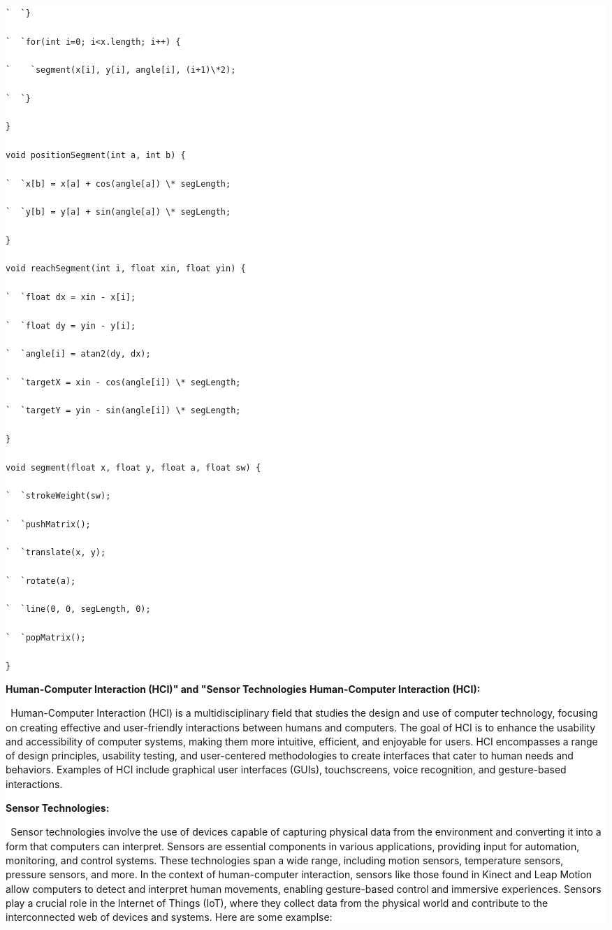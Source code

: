     `  `} 

    `  `for(int i=0; i<x.length; i++) {

    `    `segment(x[i], y[i], angle[i], (i+1)\*2); 

    `  `}

    }

    void positionSegment(int a, int b) {

    `  `x[b] = x[a] + cos(angle[a]) \* segLength;

    `  `y[b] = y[a] + sin(angle[a]) \* segLength; 

    }

    void reachSegment(int i, float xin, float yin) {

    `  `float dx = xin - x[i];

    `  `float dy = yin - y[i];

    `  `angle[i] = atan2(dy, dx);  

    `  `targetX = xin - cos(angle[i]) \* segLength;

    `  `targetY = yin - sin(angle[i]) \* segLength;

    }

    void segment(float x, float y, float a, float sw) {

    `  `strokeWeight(sw);

    `  `pushMatrix();

    `  `translate(x, y);

    `  `rotate(a);

    `  `line(0, 0, segLength, 0);

    `  `popMatrix();

    }

**Human-Computer Interaction (HCI)" and "Sensor Technologies**
**Human-Computer Interaction (HCI):**

` `Human-Computer Interaction (HCI) is a multidisciplinary field that studies the design and use of computer technology, focusing on creating effective and user-friendly interactions between humans and computers. The goal of HCI is to enhance the usability and accessibility of computer systems, making them more intuitive, efficient, and enjoyable for users. HCI encompasses a range of design principles, usability testing, and user-centered methodologies to create interfaces that cater to human needs and behaviors. Examples of HCI include graphical user interfaces (GUIs), touchscreens, voice recognition, and gesture-based interactions.

**Sensor Technologies:**

` `Sensor technologies involve the use of devices capable of capturing physical data from the environment and converting it into a form that computers can interpret. Sensors are essential components in various applications, providing input for automation, monitoring, and control systems. These technologies span a wide range, including motion sensors, temperature sensors, pressure sensors, and more. In the context of human-computer interaction, sensors like those found in Kinect and Leap Motion allow computers to detect and interpret human movements, enabling gesture-based control and immersive experiences. Sensors play a crucial role in the Internet of Things (IoT), where they collect data from the physical world and contribute to the interconnected web of devices and systems. Here are some examplse:
